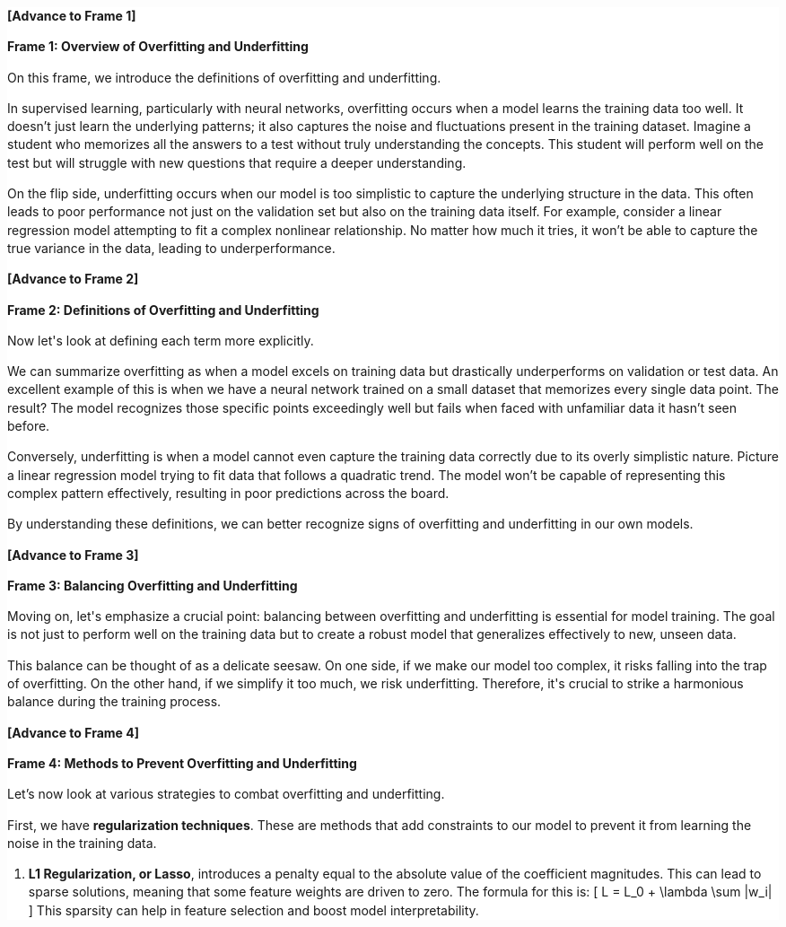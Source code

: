 **[Advance to Frame 1]**

**Frame 1: Overview of Overfitting and Underfitting**

On this frame, we introduce the definitions of overfitting and underfitting. 

In supervised learning, particularly with neural networks, overfitting occurs when a model learns the training data too well. It doesn’t just learn the underlying patterns; it also captures the noise and fluctuations present in the training dataset. Imagine a student who memorizes all the answers to a test without truly understanding the concepts. This student will perform well on the test but will struggle with new questions that require a deeper understanding.

On the flip side, underfitting occurs when our model is too simplistic to capture the underlying structure in the data. This often leads to poor performance not just on the validation set but also on the training data itself. For example, consider a linear regression model attempting to fit a complex nonlinear relationship. No matter how much it tries, it won’t be able to capture the true variance in the data, leading to underperformance.

**[Advance to Frame 2]**

**Frame 2: Definitions of Overfitting and Underfitting**

Now let's look at defining each term more explicitly.

We can summarize overfitting as when a model excels on training data but drastically underperforms on validation or test data. An excellent example of this is when we have a neural network trained on a small dataset that memorizes every single data point. The result? The model recognizes those specific points exceedingly well but fails when faced with unfamiliar data it hasn’t seen before.

Conversely, underfitting is when a model cannot even capture the training data correctly due to its overly simplistic nature. Picture a linear regression model trying to fit data that follows a quadratic trend. The model won’t be capable of representing this complex pattern effectively, resulting in poor predictions across the board.

By understanding these definitions, we can better recognize signs of overfitting and underfitting in our own models.

**[Advance to Frame 3]**

**Frame 3: Balancing Overfitting and Underfitting**

Moving on, let's emphasize a crucial point: balancing between overfitting and underfitting is essential for model training. The goal is not just to perform well on the training data but to create a robust model that generalizes effectively to new, unseen data. 

This balance can be thought of as a delicate seesaw. On one side, if we make our model too complex, it risks falling into the trap of overfitting. On the other hand, if we simplify it too much, we risk underfitting. Therefore, it's crucial to strike a harmonious balance during the training process.

**[Advance to Frame 4]**

**Frame 4: Methods to Prevent Overfitting and Underfitting**

Let’s now look at various strategies to combat overfitting and underfitting.

First, we have **regularization techniques**. These are methods that add constraints to our model to prevent it from learning the noise in the training data.

1. **L1 Regularization, or Lasso**, introduces a penalty equal to the absolute value of the coefficient magnitudes. This can lead to sparse solutions, meaning that some feature weights are driven to zero. The formula for this is: 
   \[
   L = L_0 + \lambda \sum |w_i|
   \]
   This sparsity can help in feature selection and boost model interpretability.
